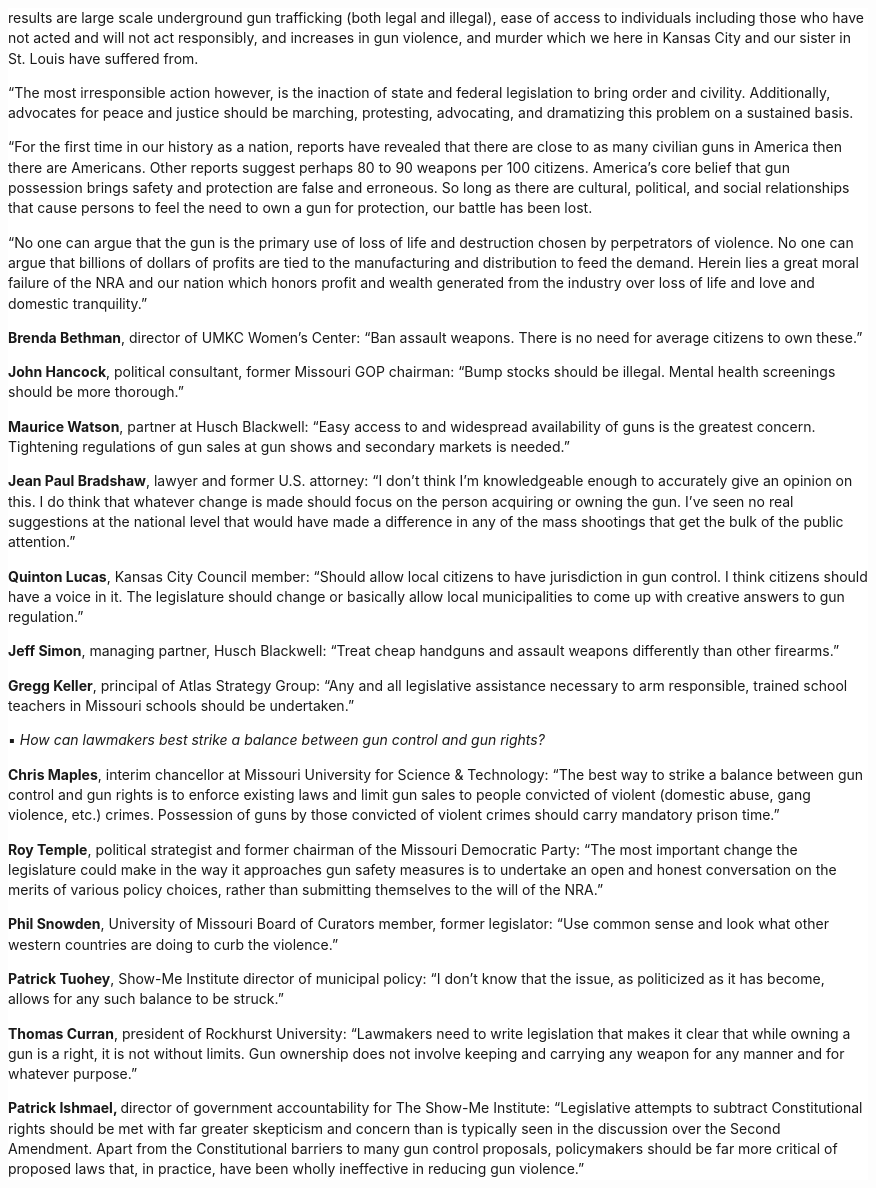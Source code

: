 results are large scale underground gun trafficking (both legal and illegal), ease of access to individuals including those who have not acted and will not act responsibly, and increases in gun violence, and murder which we here in Kansas City and our sister in St. Louis have suffered from.</p><p dir="ltr">“The most irresponsible action however, is the inaction of state and federal legislation to bring order and civility. Additionally, advocates for peace and justice should be marching, protesting, advocating, and dramatizing this problem on a sustained basis.</p><p dir="ltr">“For the first time in our history as a nation, reports have revealed that there are close to as many civilian guns in America then there are Americans. Other reports suggest perhaps 80 to 90 weapons per 100 citizens. America’s core belief that gun possession brings safety and protection are false and erroneous. So long as there are cultural, political, and social relationships that cause persons to feel the need to own a gun for protection, our battle has been lost.</p><p dir="ltr">“No one can argue that the gun is the primary use of loss of life and destruction chosen by perpetrators of violence. No one can argue that billions of dollars of profits are tied to the manufacturing and distribution to feed the demand. Herein lies a great moral failure of the NRA and our nation which honors profit and wealth generated from the industry over loss of life and love and domestic tranquility.”</p><p dir="ltr"><b>Brenda Bethman</b>, director of UMKC Women’s Center: “Ban assault weapons. There is no need for average citizens to own these.”</p><p dir="ltr"><b>John Hancock</b>, political consultant, former Missouri GOP chairman: “Bump stocks should be illegal. Mental health screenings should be more thorough.”</p><p dir="ltr"><b>Maurice Watson</b>, partner at Husch Blackwell: “Easy access to and widespread availability of guns is the greatest concern. Tightening regulations of gun sales at gun shows and secondary markets is needed.”</p><p dir="ltr"><b>Jean Paul Bradshaw</b>, lawyer and former U.S. attorney: “I don’t think I’m knowledgeable enough to accurately give an opinion on this. I do think that whatever change is made should focus on the person acquiring or owning the gun. I’ve seen no real suggestions at the national level that would have made a difference in any of the mass shootings that get the bulk of the public attention.”</p><p dir="ltr"><b>Quinton Lucas</b>, Kansas City Council member: “Should allow local citizens to have jurisdiction in gun control. I think citizens should have a voice in it. The legislature should change or basically allow local municipalities to come up with creative answers to gun regulation.”</p><p dir="ltr"><b>Jeff Simon</b>, managing partner, Husch Blackwell: “Treat cheap handguns and assault weapons differently than other firearms.”</p><p dir="ltr"><b>Gregg Keller</b>, principal of Atlas Strategy Group: “Any and all legislative assistance necessary to arm responsible, trained school teachers in Missouri schools should be undertaken.”</p><p dir="ltr"><span class="ng_z_sym_square_bullet">▪ </span> <i>How can lawmakers best strike a balance between gun control and gun rights?</i></p><p dir="ltr"><b>Chris Maples</b>, interim chancellor at Missouri University for Science &amp; Technology: “The best way to strike a balance between gun control and gun rights is to enforce existing laws and limit gun sales to people convicted of violent (domestic abuse, gang violence, etc.) crimes. Possession of guns by those convicted of violent crimes should carry mandatory prison time.”</p><p dir="ltr"><b>Roy Temple</b>, political strategist and former chairman of the Missouri Democratic Party: “The most important change the legislature could make in the way it approaches gun safety measures is to undertake an open and honest conversation on the merits of various policy choices, rather than submitting themselves to the will of the NRA.”</p><p dir="ltr"><b>Phil Snowden</b>, University of Missouri Board of Curators member, former legislator: “Use common sense and look what other western countries are doing to curb the violence.”</p><p dir="ltr"><b>Patrick Tuohey</b>, Show-Me Institute director of municipal policy: “I don’t know that the issue, as politicized as it has become, allows for any such balance to be struck.”</p><p dir="ltr"><b>Thomas Curran</b>, president of Rockhurst University: “Lawmakers need to write legislation that makes it clear that while owning a gun is a right, it is not without limits. Gun ownership does not involve keeping and carrying any weapon for any manner and for whatever purpose.”</p><p><b>Patrick Ishmael, </b>director of government accountability for The Show-Me Institute: “Legislative attempts to subtract Constitutional rights should be met with far greater skepticism and concern than is typically seen in the discussion over the Second Amendment. Apart from the Constitutional barriers to many gun control proposals, policymakers should be far more critical of proposed laws that, in practice, have been wholly ineffective in reducing gun violence.” </p>

